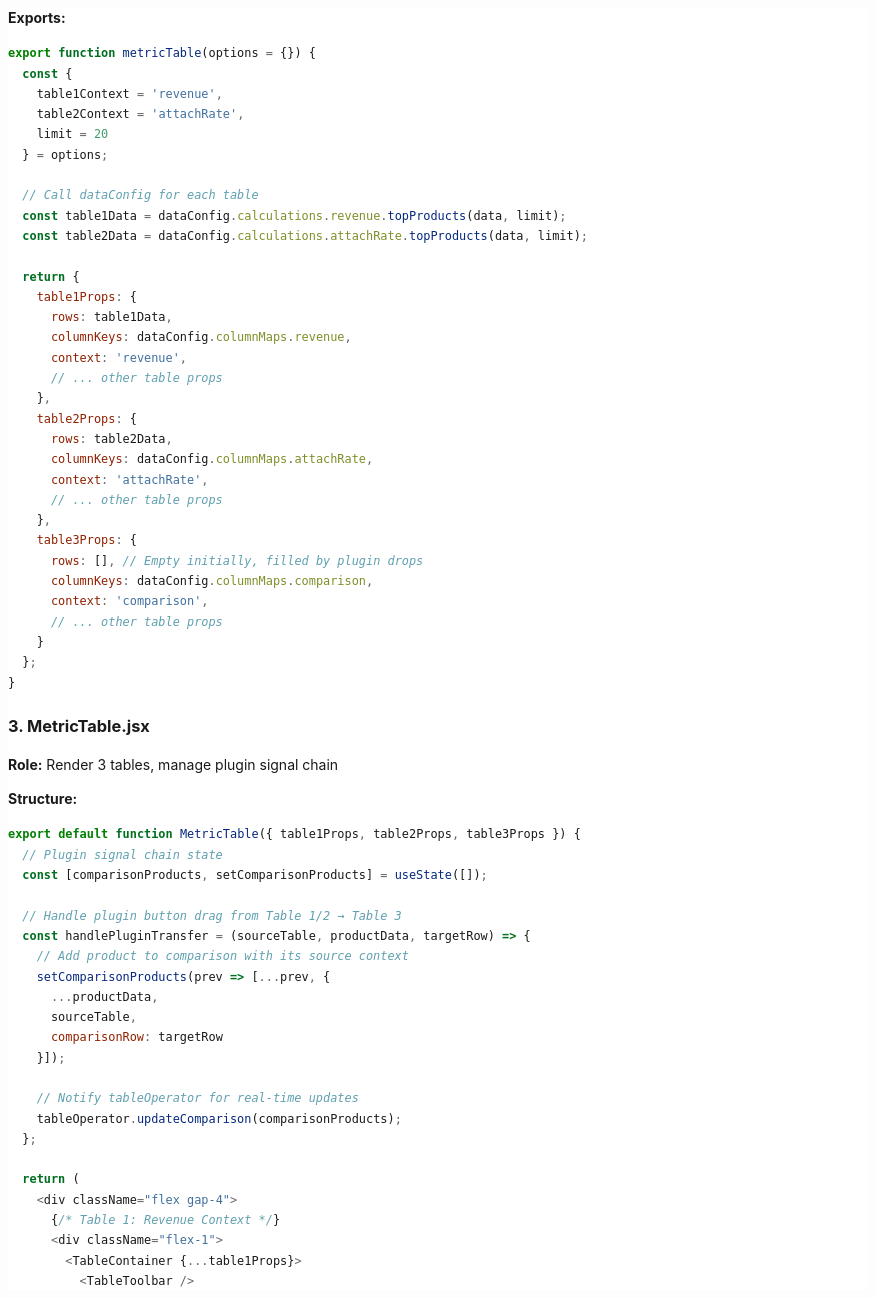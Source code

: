**Exports:**
```javascript
export function metricTable(options = {}) {
  const {
    table1Context = 'revenue',
    table2Context = 'attachRate',
    limit = 20
  } = options;

  // Call dataConfig for each table
  const table1Data = dataConfig.calculations.revenue.topProducts(data, limit);
  const table2Data = dataConfig.calculations.attachRate.topProducts(data, limit);

  return {
    table1Props: {
      rows: table1Data,
      columnKeys: dataConfig.columnMaps.revenue,
      context: 'revenue',
      // ... other table props
    },
    table2Props: {
      rows: table2Data,
      columnKeys: dataConfig.columnMaps.attachRate,
      context: 'attachRate',
      // ... other table props
    },
    table3Props: {
      rows: [], // Empty initially, filled by plugin drops
      columnKeys: dataConfig.columnMaps.comparison,
      context: 'comparison',
      // ... other table props
    }
  };
}
```

### 3. MetricTable.jsx
**Role:** Render 3 tables, manage plugin signal chain

**Structure:**
```javascript
export default function MetricTable({ table1Props, table2Props, table3Props }) {
  // Plugin signal chain state
  const [comparisonProducts, setComparisonProducts] = useState([]);

  // Handle plugin button drag from Table 1/2 → Table 3
  const handlePluginTransfer = (sourceTable, productData, targetRow) => {
    // Add product to comparison with its source context
    setComparisonProducts(prev => [...prev, {
      ...productData,
      sourceTable,
      comparisonRow: targetRow
    }]);

    // Notify tableOperator for real-time updates
    tableOperator.updateComparison(comparisonProducts);
  };

  return (
    <div className="flex gap-4">
      {/* Table 1: Revenue Context */}
      <div className="flex-1">
        <TableContainer {...table1Props}>
          <TableToolbar />
```